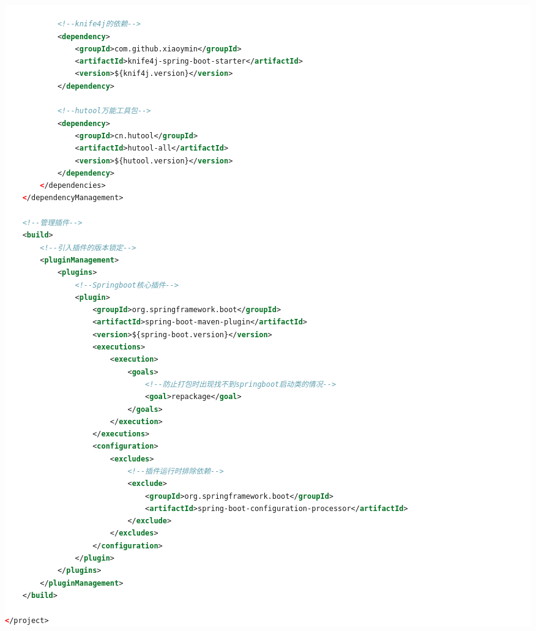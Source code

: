 ~~~xml

            <!--knife4j的依赖-->
            <dependency>
                <groupId>com.github.xiaoymin</groupId>
                <artifactId>knife4j-spring-boot-starter</artifactId>
                <version>${knif4j.version}</version>
            </dependency>

            <!--hutool万能工具包-->
            <dependency>
                <groupId>cn.hutool</groupId>
                <artifactId>hutool-all</artifactId>
                <version>${hutool.version}</version>
            </dependency>
        </dependencies>
    </dependencyManagement>

    <!--管理插件-->
    <build>
        <!--引入插件的版本锁定-->
        <pluginManagement>
            <plugins>
                <!--Springboot核心插件-->
                <plugin>
                    <groupId>org.springframework.boot</groupId>
                    <artifactId>spring-boot-maven-plugin</artifactId>
                    <version>${spring-boot.version}</version>
                    <executions>
                        <execution>
                            <goals>
                                <!--防止打包时出现找不到springboot启动类的情况-->
                                <goal>repackage</goal>
                            </goals>
                        </execution>
                    </executions>
                    <configuration>
                        <excludes>
                            <!--插件运行时排除依赖-->
                            <exclude>
                                <groupId>org.springframework.boot</groupId>
                                <artifactId>spring-boot-configuration-processor</artifactId>
                            </exclude>
                        </excludes>
                    </configuration>
                </plugin>
            </plugins>
        </pluginManagement>
    </build>

</project>
~~~

